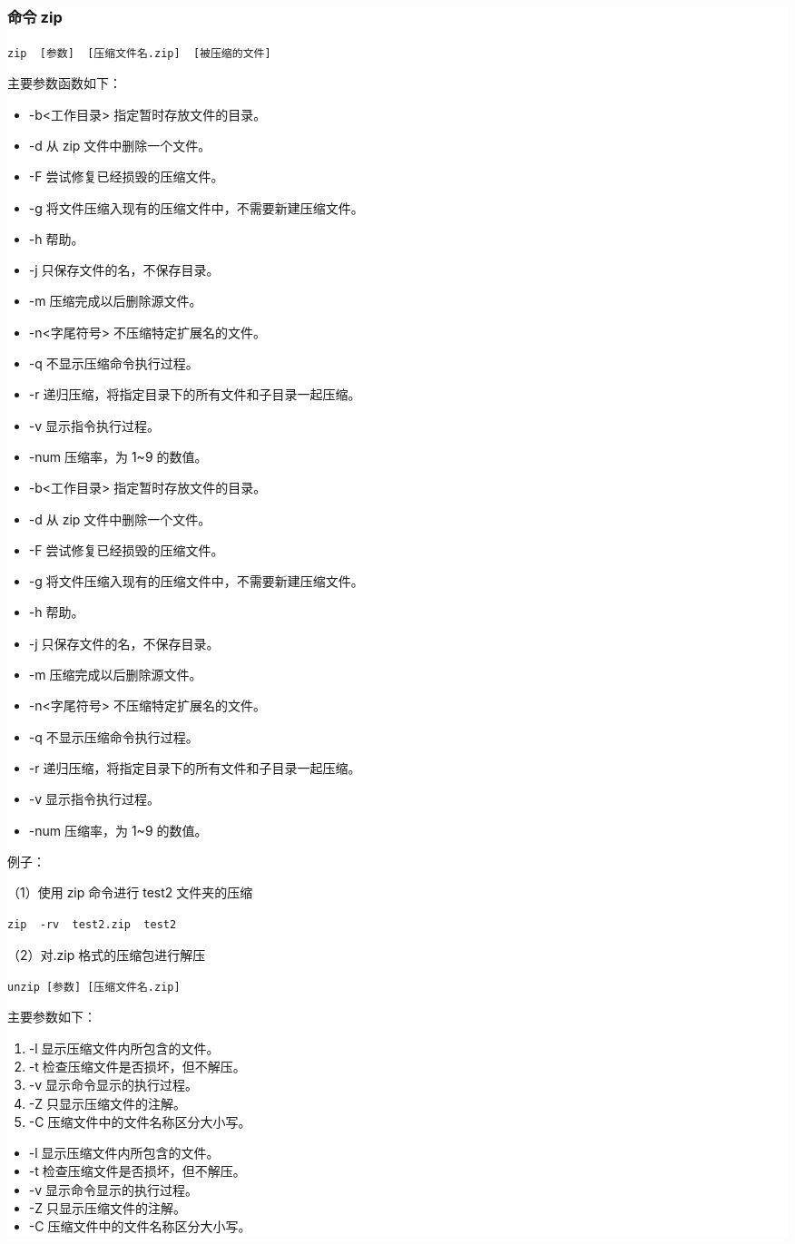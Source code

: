 ### 命令 zip

```
zip  [参数]  [压缩文件名.zip]  [被压缩的文件] 
```

主要参数函数如下： 

- -b<工作目录>  指定暂时存放文件的目录。 
- -d 从 zip 文件中删除一个文件。 
- -F 尝试修复已经损毁的压缩文件。 
- -g  将文件压缩入现有的压缩文件中，不需要新建压缩文件。 
- -h  帮助。 
- -j 只保存文件的名，不保存目录。 
- -m  压缩完成以后删除源文件。 
- -n<字尾符号>  不压缩特定扩展名的文件。 
- -q  不显示压缩命令执行过程。 
- -r  递归压缩，将指定目录下的所有文件和子目录一起压缩。 
- -v  显示指令执行过程。 
-  -num 压缩率，为 1~9 的数值。 

- -b<工作目录>  指定暂时存放文件的目录。 
- -d 从 zip 文件中删除一个文件。 
- -F 尝试修复已经损毁的压缩文件。 
- -g  将文件压缩入现有的压缩文件中，不需要新建压缩文件。 
- -h  帮助。 
- -j 只保存文件的名，不保存目录。 
- -m  压缩完成以后删除源文件。 
- -n<字尾符号>  不压缩特定扩展名的文件。 
- -q  不显示压缩命令执行过程。 
- -r  递归压缩，将指定目录下的所有文件和子目录一起压缩。 
- -v  显示指令执行过程。 
-  -num 压缩率，为 1~9 的数值。 

例子：

（1）使用 zip 命令进行 test2 文件夹的压缩

```
zip  -rv  test2.zip  test2 
```

（2）对.zip 格式的压缩包进行解压

```
unzip [参数] [压缩文件名.zip] 
```

主要参数如下： 

1. -l 显示压缩文件内所包含的文件。 
2. -t  检查压缩文件是否损坏，但不解压。 
3. -v  显示命令显示的执行过程。 
4. -Z  只显示压缩文件的注解。 
5. -C 压缩文件中的文件名称区分大小写。

- -l 显示压缩文件内所包含的文件。 
- -t  检查压缩文件是否损坏，但不解压。 
- -v  显示命令显示的执行过程。 
- -Z  只显示压缩文件的注解。 
- -C 压缩文件中的文件名称区分大小写。
